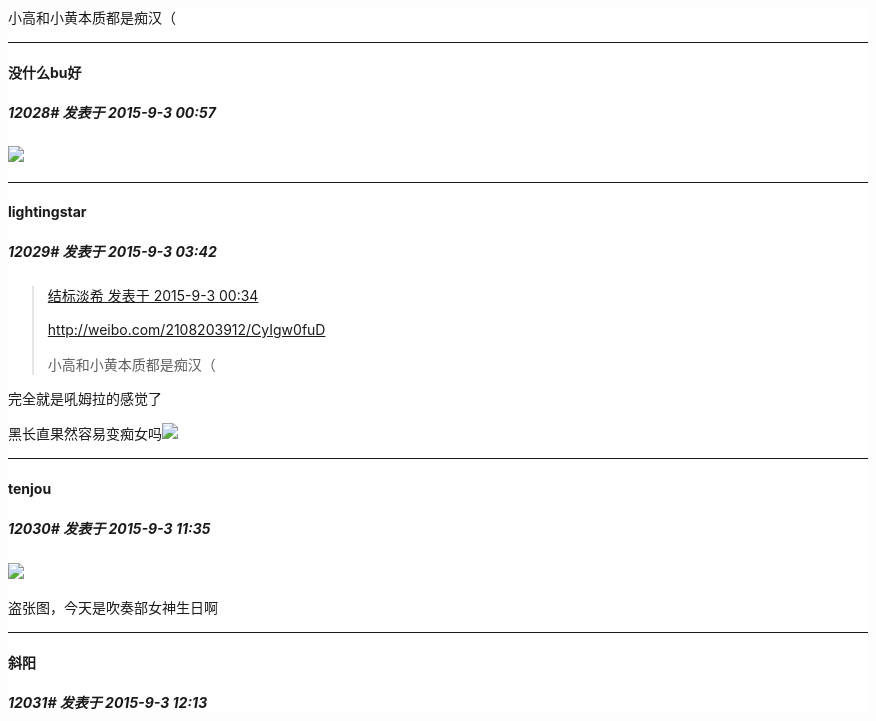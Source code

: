 
小高和小黄本质都是痴汉（







-----

####  没什么bu好  
##### 12028#       发表于 2015-9-3 00:57



<img src="http://ww1.sinaimg.cn/large/6c33508agw1evolj8c05ej21781p4x6p.jpg" referrerpolicy="no-referrer">







-----

####  lightingstar  
##### 12029#       发表于 2015-9-3 03:42



<blockquote><a href="httphttps://bbs.saraba1st.com/2b/forum.php?mod=redirect&amp;goto=findpost&amp;pid=30048026&amp;ptid=1085129" target="_blank">结标淡希 发表于 2015-9-3 00:34</a>

http://weibo.com/2108203912/CyIgw0fuD


小高和小黄本质都是痴汉（</blockquote>
完全就是吼姆拉的感觉了

黑长直果然容易变痴女吗<img src="https://static.saraba1st.com/image/smiley/zdl/158.gif" referrerpolicy="no-referrer">







-----

####  tenjou  
##### 12030#       发表于 2015-9-3 11:35



<img src="http://img4.douban.com/view/status/raw/public/aba04f5559abfd7.jpg" referrerpolicy="no-referrer">

盗张图，今天是吹奏部女神生日啊







-----

####  斜阳  
##### 12031#       发表于 2015-9-3 12:13
